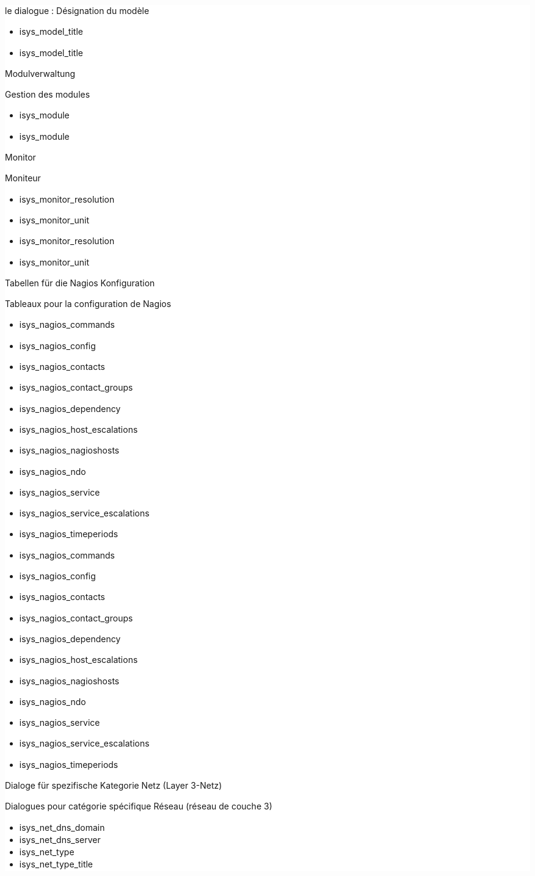 le dialogue : Désignation du modèle

* isys_model_title

* isys_model_title

Modulverwaltung

Gestion des modules

* isys_module

* isys_module

Monitor

Moniteur

* isys_monitor_resolution
* isys_monitor_unit

* isys_monitor_resolution
* isys_monitor_unit

Tabellen für die Nagios Konfiguration

Tableaux pour la configuration de Nagios

* isys_nagios_commands
* isys_nagios_config
* isys_nagios_contacts
* isys_nagios_contact_groups
* isys_nagios_dependency
* isys_nagios_host_escalations
* isys_nagios_nagioshosts
* isys_nagios_ndo
* isys_nagios_service
* isys_nagios_service_escalations
* isys_nagios_timeperiods

* isys_nagios_commands
* isys_nagios_config
* isys_nagios_contacts
* isys_nagios_contact_groups
* isys_nagios_dependency
* isys_nagios_host_escalations
* isys_nagios_nagioshosts
* isys_nagios_ndo
* isys_nagios_service
* isys_nagios_service_escalations
* isys_nagios_timeperiods

Dialoge für spezifische Kategorie Netz (Layer 3-Netz)

Dialogues pour catégorie spécifique Réseau (réseau de couche 3)

* isys_net_dns_domain
* isys_net_dns_server
* isys_net_type
* isys_net_type_title

